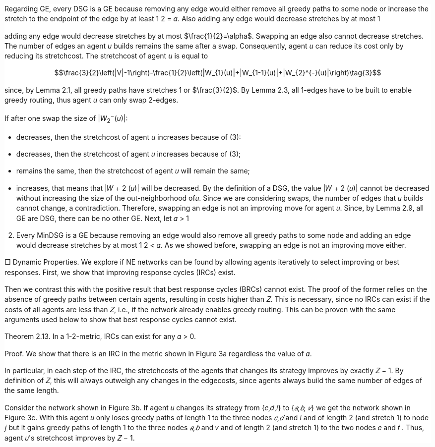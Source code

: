 Regarding GE, every DSG is a GE because removing any edge would either remove all greedy paths to some node or increase the stretch to the endpoint of the edge by at least 1
2 = 𝛼. Also adding any edge would decrease stretches by at most 1

adding any edge would decrease stretches by at most $\frac{1}{2}=\alpha$. Swapping an edge also cannot decrease stretches. The number of edges an agent $u$ builds remains the same after a swap. Consequently, agent $u$ can reduce its cost only by reducing its stretchcost. The stretchcost of agent $u$ is equal to

$$\frac{3}{2}\left(|V|-1\right)-\frac{1}{2}\left(|W_{1}(u)|+|W_{1-1}(u)|+|W_{2}^{-}(u)|\right)\tag{3}$$

since, by Lemma 2.1, all greedy paths have stretches $1$ or $\frac{3}{2}$. By Lemma 2.3, all 1-edges have to be built to enable greedy routing, thus agent $u$ can only swap 2-edges.

If after one swap the size of $|W_{2}^{-}(u)|$:

* decreases, then the stretchcost of agent $u$ increases because of (3):
- decreases, then the stretchcost of agent 𝑢 increases because of (3);

- remains the same, then the stretchcost of agent 𝑢 will remain the same;
- increases, that means that |𝑊 +
2 (𝑢)| will be decreased. By the definition of a DSG, the value
|𝑊 +
2 (𝑢)| cannot be decreased without increasing the size of the out-neighborhood of𝑢. Since
we are considering swaps, the number of edges that 𝑢 builds cannot change, a contradiction.
Therefore, swapping an edge is not an improving move for agent 𝑢. Since, by Lemma 2.9, all GE are
DSG, there can be no other GE.
Next, let 𝛼 > 1
2. Every MinDSG is a GE because removing an edge would also remove all greedy paths to some node and adding an edge would decrease stretches by at most 1
2 < 𝛼. As we showed before, swapping an edge is not an improving move either.

□
Dynamic Properties. We explore if NE networks can be found by allowing agents iteratively to select improving or best responses. First, we show that improving response cycles (IRCs) exist.

Then we contrast this with the positive result that best response cycles (BRCs) cannot exist. The proof of the former relies on the absence of greedy paths between certain agents, resulting in costs higher than 𝑍. This is necessary, since no IRCs can exist if the costs of all agents are less than 𝑍, i.e., if the network already enables greedy routing. This can be proven with the same arguments used below to show that best response cycles cannot exist.

Theorem 2.13. In a 1-2-metric, IRCs can exist for any 𝛼 > 0.

Proof. We show that there is an IRC in the metric shown in Figure 3a regardless the value of 𝛼.

In particular, in each step of the IRC, the stretchcosts of the agents that changes its strategy improves by exactly 𝑍 − 1. By definition of 𝑍, this will always outweigh any changes in the edgecosts, since agents always build the same number of edges of the same length.

Consider the network shown in Figure 3b. If agent 𝑢 changes its strategy from {𝑐,𝑑,𝑖} to {*𝑎,𝑏, 𝑣*}
we get the network shown in Figure 3c. With this agent 𝑢 only loses greedy paths of length 1 to the three nodes *𝑐,𝑑* and 𝑖 and of length 2 (and stretch 1) to node 𝑗 but it gains greedy paths of length 1 to the three nodes *𝑎,𝑏* and 𝑣 and of length 2 (and stretch 1) to the two nodes 𝑒 and 𝑓 . Thus, agent
𝑢's stretchcost improves by 𝑍 − 1.
